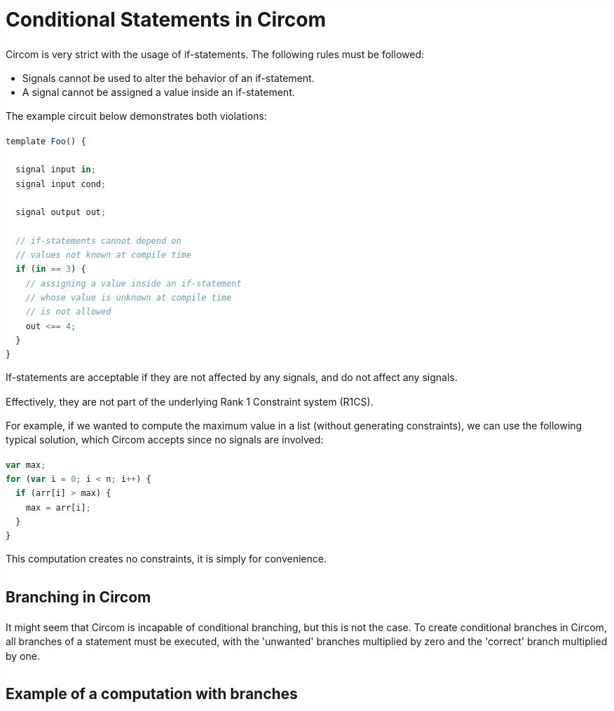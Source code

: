 # Conditional Statements in Circom

Circom is very strict with the usage of if-statements. The following rules must be followed:

- Signals cannot be used to alter the behavior of an if-statement.
- A signal cannot be assigned a value inside an if-statement.

The example circuit below demonstrates both violations:

```jsx
template Foo() {

  signal input in;
  signal input cond;
  
  signal output out;
  
  // if-statements cannot depend on 
  // values not known at compile time
  if (in == 3) {
    // assigning a value inside an if-statement
    // whose value is unknown at compile time
    // is not allowed
    out <== 4;
  }
}
```

If-statements are acceptable if they are not affected by any signals, and do not affect any signals. 

Effectively, they are not part of the underlying Rank 1 Constraint system (R1CS).

For example, if we wanted to compute the maximum value in a list (without generating constraints), we can use the following typical solution, which Circom accepts since no signals are involved:

```jsx
var max;
for (var i = 0; i < n; i++) {
  if (arr[i] > max) {
    max = arr[i];
  }
}
```

This computation creates no constraints, it is simply for convenience.

## Branching in Circom

It might seem that Circom is incapable of conditional branching, but this is not the case. To create conditional branches in Circom, all branches of a statement must be executed, with the 'unwanted' branches multiplied by zero and the 'correct' branch multiplied by one.

## Example of a computation with branches
